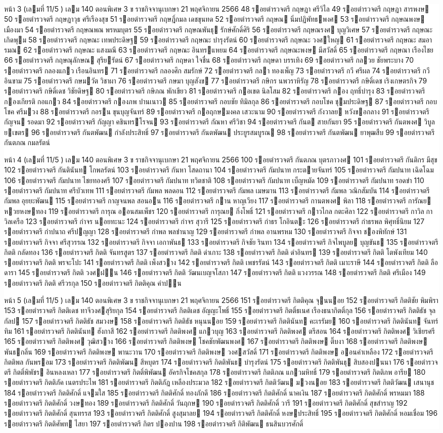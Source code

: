 หน้า 3 (เลมที่ 11/5 ) เลม 140 ตอนพิเศษ 3 ข ราชกิจจานุเบกษา 21 พฤศจิกายน 2566 48 รอยตํารวจตรี กฤษฎา ศรีวิไล 49 รอยตํารวจตรี กฤษฎา สารพงษ 50 รอยตํารวจตรี กฤษฎาวุธ ศรีเรืองสุข 51 รอยตํารวจตรี กฤษฎิ์กมล เดชขุนทด 52 รอยตํารวจตรี กฤษณ นิ่มปฏิพัทธพงศ 53 รอยตํารวจตรี กฤษณพงษ เมืองมา 54 รอยตํารวจตรี กฤษณพณ พรหมบุตร 55 รอยตํารวจตรี กฤษณพันธุ รักษ์ศักดิ์ศิริ 56 รอยตํารวจตรี กฤษณรงศ บุญวิเศษ 57 รอยตํารวจตรี กฤษณะ เกิดพุม 58 รอยตํารวจตรี กฤษณะ เทพประดิษฐ 59 รอยตํารวจตรี กฤษณะ บํารุงรัตน์ 60 รอยตํารวจตรี กฤษณะ วงศใหญ 61 รอยตํารวจตรี กฤษณะ สมอารมณ 62 รอยตํารวจตรี กฤษณะ แสงมณี 63 รอยตํารวจตรี กฤษณะ อินทรแหยม 64 รอยตํารวจตรี กฤษณะพงษ มีสวัสดิ์ 65 รอยตํารวจตรี กฤษณา เรืองไชย 66 รอยตํารวจตรี กฤษณุลักษณ สุรียรัตน์ 67 รอยตํารวจตรี กฤษดา ใจชื่น 68 รอยตํารวจตรี กฤษดา บรรเทิง 69 รอยตํารวจตรี กลวย ชัยพระบาง 70 รอยตํารวจตรี กลองแกว เรือนอินทร 71 รอยตํารวจตรี กลองศึก สมรักษ์ 72 รอยตํารวจตรี กลา ทองเพ็ญ 73 รอยตํารวจตรี กวี ศรีผล 74 รอยตํารวจตรี กวี อินขาม 75 รอยตํารวจตรี กษมวัต วิชาผา 76 รอยตํารวจตรี กษมา บุญสังข 77 รอยตํารวจตรี กษิกร นพวราหิรัญ 78 รอยตํารวจตรี กษิดิ์เดช เริงเกษตรกิจ 79 รอยตํารวจตรี กษิดิ์เดช วิชัยดิษฐ 80 รอยตํารวจตรี กษิภณ พักเขียว 81 รอยตํารวจตรี กอเขต นิลโสม 82 รอยตํารวจตรี กอง ฤทธิ์บํารุง 83 รอยตํารวจตรี กองเกียรติ กอแกว 84 รอยตํารวจตรี กองภพ ปานเนาว 85 รอยตํารวจตรี กอบชัย ทิมิลกุล 86 รอยตํารวจตรี กอบโชค ชุมประดิษฐ 87 รอยตํารวจตรี กอบโชค ศรีมวง 88 รอยตํารวจตรี กอรน ขุนบุญจันทร์ 89 รอยตํารวจตรี กอฤกษมงคล เสวะนาม 90 รอยตํารวจตรี กังวาลย หวังขอกลาง 91 รอยตํารวจตรี กัญจน รอดมา 92 รอยตํารวจตรี กัญญา คชินทรโรจน 93 รอยตํารวจตรี กัณหา ศรีวิชา 94 รอยตํารวจตรี กันต สายกันยา 95 รอยตํารวจตรี กันตพงศ วิบูลยเขตร 96 รอยตํารวจตรี กันตพัฒน กําลังประสิทธิ์ 97 รอยตํารวจตรี กันตพัฒน ประยูรสมบูรณ 98 รอยตํารวจตรี กันตพัฒน ยาพุฒสืบ 99 รอยตํารวจตรี กันตภณ กมลรัตน์

หน้า 4 (เลมที่ 11/5 ) เลม 140 ตอนพิเศษ 3 ข ราชกิจจานุเบกษา 21 พฤศจิกายน 2566 100 รอยตํารวจตรี กันตภณ บุตรภาวงศ 101 รอยตํารวจตรี กันติกร มีสุข 102 รอยตํารวจตรี กันตินันท โกพลรัตน์ 103 รอยตํารวจตรี กันหา โสดถานา 104 รอยตํารวจตรี กัมปนาท กระตายจันทร์ 105 รอยตํารวจตรี กัมปนาท เฉิดโฉม 106 รอยตํารวจตรี กัมปนาท ไชยทองศรี 107 รอยตํารวจตรี กัมปนาท ทวิตชาติ 108 รอยตํารวจตรี กัมปนาท เบ็ญหมัด 109 รอยตํารวจตรี กัมปนาท รอดขํา 110 รอยตํารวจตรี กัมปนาท ศรีบัวเทพ 111 รอยตํารวจตรี กัมพล พลดอน 112 รอยตํารวจตรี กัมพล เมษมาน 113 รอยตํารวจตรี กัมพล วณิกสัมบัน 114 รอยตํารวจตรี กัมพล อุยยะพัฒน 115 รอยตํารวจตรี กาญจนพล สอนอน 116 รอยตํารวจตรี กาน หาญเวียง 117 รอยตํารวจตรี กานตพงศ พิลา 118 รอยตํารวจตรี การัณย หวยหงษทอง 119 รอยตํารวจตรี การุณ ออนสมเพ็ชร 120 รอยตํารวจตรี การุณย กิ่งโพธิ์ 121 รอยตํารวจตรี กาวไกล กตะศิลา 122 รอยตํารวจตรี กาวิล กาวิลเครือ 123 รอยตํารวจตรี กําจร นอยทะนะ 124 รอยตํารวจตรี กําจร สุวารี 125 รอยตํารวจตรี กําธร โกอินตะ 126 รอยตํารวจตรี กําธรพล พิศุทธิ์นิยม 127 รอยตํารวจตรี กําปนาถ ศรีปญญา 128 รอยตํารวจตรี กําพล พลชํานาญ 129 รอยตํารวจตรี กําพล อานพรหม 130 รอยตํารวจตรี กิจจา ชองพิทักษ์ 131 รอยตํารวจตรี กิจจา ศรีสุวรรณ 132 รอยตํารวจตรี กิจจา เอกาพันธ 133 รอยตํารวจตรี กิจชัย รินทา 134 รอยตํารวจตรี กิจไพบูลย บุญขันธ 135 รอยตํารวจตรี กิตติ กลัดทอง 136 รอยตํารวจตรี กิตติ จันทรสูตร 137 รอยตํารวจตรี กิตติ ดําเกาะ 138 รอยตํารวจตรี กิตติ ดําอินทร 139 รอยตํารวจตรี กิตติ โตพังเทียม 140 รอยตํารวจตรี กิตติ พรจะโปะ 141 รอยตํารวจตรี กิตติ เพ็งสวาง 142 รอยตํารวจตรี กิตติ เพชรรัตน์ 143 รอยตํารวจตรี กิตติ เมาะราษี 144 รอยตํารวจตรี กิตติ ลือดารา 145 รอยตํารวจตรี กิตติ วงศฝน 146 รอยตํารวจตรี กิตติ วัฒนเบญจโสภา 147 รอยตํารวจตรี กิตติ แวงวรรณ 148 รอยตํารวจตรี กิตติ ศรีเมือง 149 รอยตํารวจตรี กิตติ ศรีวรกุล 150 รอยตํารวจตรี กิตติคุณ คําปน

หน้า 5 (เลมที่ 11/5 ) เลม 140 ตอนพิเศษ 3 ข ราชกิจจานุเบกษา 21 พฤศจิกายน 2566 151 รอยตํารวจตรี กิตติคุณ จุนนอย 152 รอยตํารวจตรี กิตติชัย พิมพิรา 153 รอยตํารวจตรี กิตติเดช ทาจีวงศสุริยกุล 154 รอยตํารวจตรี กิตติเดช อัญญะโพธิ์ 155 รอยตํารวจตรี กิตติ์ธเนศ เรืองธนากิตติ์กุล 156 รอยตํารวจตรี กิตติธัช จุลกัลป 157 รอยตํารวจตรี กิตติธัช สมวงษ 158 รอยตํารวจตรี กิตติธัช หนุนนอย 159 รอยตํารวจตรี กิตตินันท คะเรรัมย 160 รอยตํารวจตรี กิตตินันท จันทร์ทิม 161 รอยตํารวจตรี กิตตินันท ฮังกาสี 162 รอยตํารวจตรี กิตติพงศ แกวบุญ 163 รอยตํารวจตรี กิตติพงศ ตรีสอน 164 รอยตํารวจตรี กิตติพงศ วิเชียรศรี 165 รอยตํารวจตรี กิตติพงศ วุฒิสวาง 166 รอยตํารวจตรี กิตติพงษ โชคชัยพัฒนพงศ 167 รอยตํารวจตรี กิตติพงษ ติ๊บงา 168 รอยตํารวจตรี กิตติพงษ พันธกลิ่น 169 รอยตํารวจตรี กิตติพงษ พานะวาน 170 รอยตํารวจตรี กิตติพงษ วงศสวัสดิ์ 171 รอยตํารวจตรี กิตติพงษ ออนคําเหลือง 172 รอยตํารวจตรี กิตติพล กันพรอม 173 รอยตํารวจตรี กิตติพัฒน สีหบุตร 174 รอยตํารวจตรี กิตติพันธ บํารุงรัตน์ 175 รอยตํารวจตรี กิตติพันธุ สิบสองปนนา 176 รอยตํารวจตรี กิตติ์พิพัชร อินหลงเหลา 177 รอยตํารวจตรี กิตติ์พิพัฒน อัครกิจโชคสกุล 178 รอยตํารวจตรี กิตติภณ แกวมหิทธิ์ 179 รอยตํารวจตรี กิตติภพ อารีย 180 รอยตํารวจตรี กิตติภัค เนตรประไพ 181 รอยตํารวจตรี กิตติภัฎ เหลืองประมวล 182 รอยตํารวจตรี กิตติวัฒน มวงนอย 183 รอยตํารวจตรี กิตติวัฒน เสนานุช 184 รอยตํารวจตรี กิตติศักดิ์ แจมใส 185 รอยตํารวจตรี กิตติศักดิ์ ทองภักดี 186 รอยตํารวจตรี กิตติศักดิ์ นาคเงิน 187 รอยตํารวจตรี กิตติศักดิ์ พรหมมา 188 รอยตํารวจตรี กิตติศักดิ์ วงษทอง 189 รอยตํารวจตรี กิตติศักดิ์ วันฤกษ 190 รอยตํารวจตรี กิตติศักดิ์ วารี 191 รอยตํารวจตรี กิตติศักดิ์ สุขสําราญ 192 รอยตํารวจตรี กิตติศักดิ์ สุนทรรส 193 รอยตํารวจตรี กิตติศักดิ์ สูงสุมาลย 194 รอยตํารวจตรี กิตติศักดิ์ หงษประสิทธิ์ 195 รอยตํารวจตรี กิตติศักดิ์ หอมเชื่อม 196 รอยตํารวจตรี กิตติศัพท ไสยา 197 รอยตํารวจตรี กิตร ปองปาน 198 รอยตํารวจตรี กิติพัฒน ธนสินบวรศักดิ์
